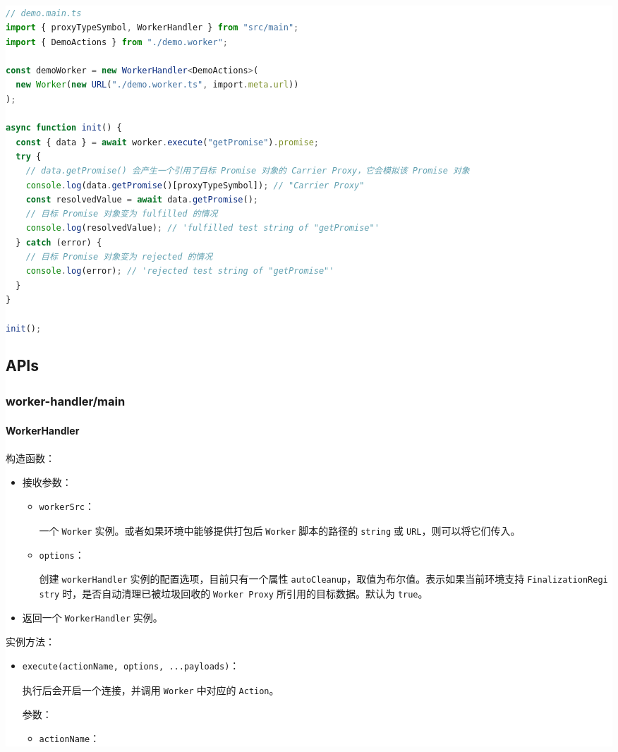 ~~~typescript
// demo.main.ts
import { proxyTypeSymbol, WorkerHandler } from "src/main";
import { DemoActions } from "./demo.worker";

const demoWorker = new WorkerHandler<DemoActions>(
  new Worker(new URL("./demo.worker.ts", import.meta.url))
);

async function init() {
  const { data } = await worker.execute("getPromise").promise;
  try {
    // data.getPromise() 会产生一个引用了目标 Promise 对象的 Carrier Proxy，它会模拟该 Promise 对象
    console.log(data.getPromise()[proxyTypeSymbol]); // "Carrier Proxy"
    const resolvedValue = await data.getPromise();
    // 目标 Promise 对象变为 fulfilled 的情况
    console.log(resolvedValue); // 'fulfilled test string of "getPromise"'
  } catch (error) {
    // 目标 Promise 对象变为 rejected 的情况
    console.log(error); // 'rejected test string of "getPromise"'
  }
}

init();
~~~

## APIs

### worker-handler/main

#### WorkerHandler

构造函数：

- 接收参数：
  - `workerSrc`：

    一个 `Worker` 实例。或者如果环境中能够提供打包后 `Worker` 脚本的路径的 `string` 或 `URL`，则可以将它们传入。

  - `options`：

    创建 `workerHandler` 实例的配置选项，目前只有一个属性 `autoCleanup`，取值为布尔值。表示如果当前环境支持 `FinalizationRegistry` 时，是否自动清理已被垃圾回收的 `Worker Proxy` 所引用的目标数据。默认为 `true`。

- 返回一个 `WorkerHandler` 实例。

实例方法：

- `execute(actionName, options, ...payloads)`：

  执行后会开启一个连接，并调用 `Worker` 中对应的 `Action`。

  参数：

  - `actionName`：
